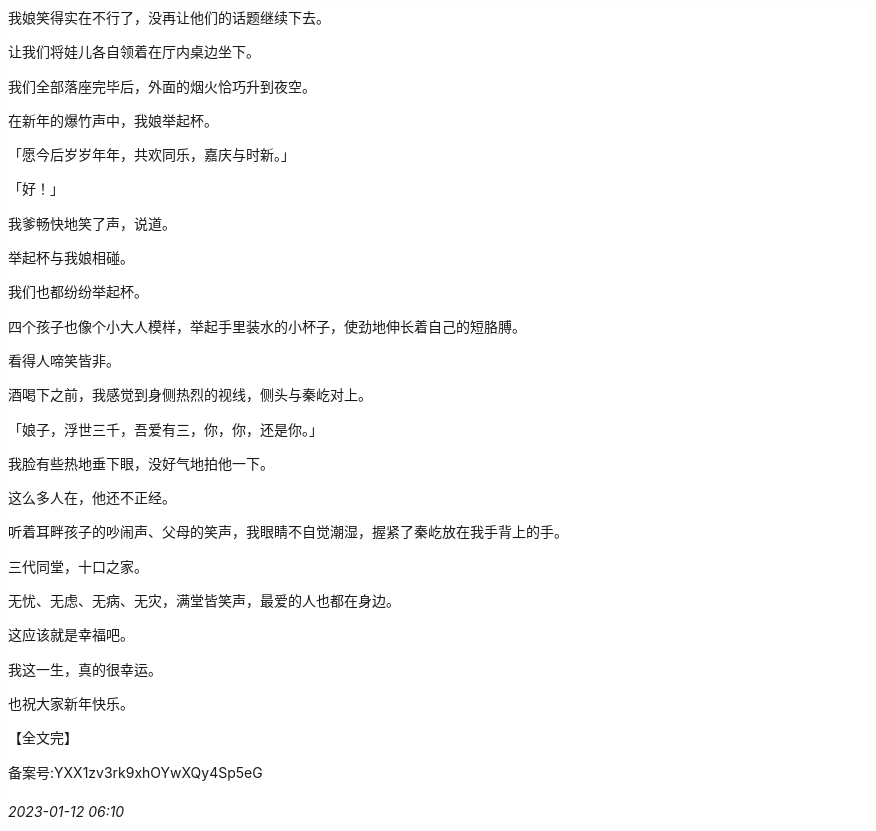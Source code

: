 
我娘笑得实在不行了，没再让他们的话题继续下去。


让我们将娃儿各自领着在厅内桌边坐下。


我们全部落座完毕后，外面的烟火恰巧升到夜空。


在新年的爆竹声中，我娘举起杯。


「愿今后岁岁年年，共欢同乐，嘉庆与时新。」


「好！」


我爹畅快地笑了声，说道。


举起杯与我娘相碰。


我们也都纷纷举起杯。


四个孩子也像个小大人模样，举起手里装水的小杯子，使劲地伸长着自己的短胳膊。


看得人啼笑皆非。


酒喝下之前，我感觉到身侧热烈的视线，侧头与秦屹对上。


「娘子，浮世三千，吾爱有三，你，你，还是你。」


我脸有些热地垂下眼，没好气地拍他一下。


这么多人在，他还不正经。


听着耳畔孩子的吵闹声、父母的笑声，我眼睛不自觉潮湿，握紧了秦屹放在我手背上的手。


三代同堂，十口之家。


无忧、无虑、无病、无灾，满堂皆笑声，最爱的人也都在身边。


这应该就是幸福吧。


我这一生，真的很幸运。


也祝大家新年快乐。


【全文完】


备案号:YXX1zv3rk9xhOYwXQy4Sp5eG


###### 2023-01-12 06:10
